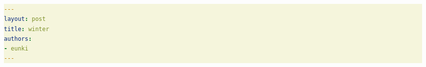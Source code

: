 ```yaml
---
layout: post
title: winter
authors: 
- eunki
---
```


<style>
body {
  background-color: #f5f5dc;
}

/* Ground area where snow accumulates */
.ground {
  position: absolute;
  bottom: 0;
  left: 0;
  width: 100%;
  height: 33vh; /* Bottom 1/3 filled with white */
  background-color: white;
}

/* New snow layer that blinks briefly */
.delta {
  position: absolute;
  bottom: 0;
  left: 0;
  width: 100%;
  height: 0px;
  background-color: white;
}

/* Blinking effect for newly accumulated snow */
.blink {
  animation: blink 0.2s infinite alternate;
}

/* Snowflake appearance */
.snowflake {
  position: absolute;
  width: 45px; /* Doubled size */
  height: 45px;
  background-color: white;
  border-radius: 50%;
}

@keyframes blink {
  0% { background-color: black; }
  100% { background-color: white; }
}
</style>
